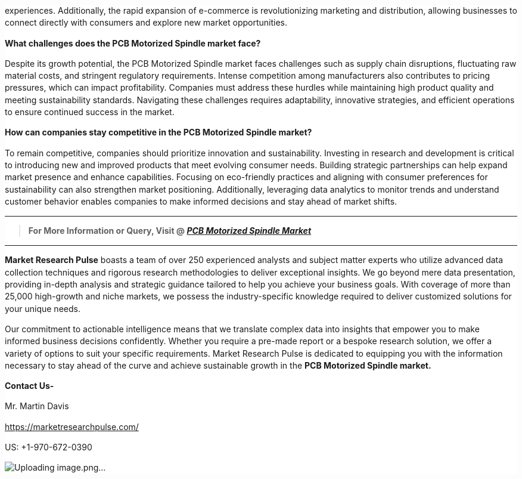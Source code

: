 experiences. Additionally, the rapid expansion of e-commerce is revolutionizing marketing and distribution, allowing businesses to connect directly with consumers and explore new market opportunities.</p><p><strong>What challenges does the PCB Motorized Spindle market face?</strong></p><p>Despite its growth potential, the PCB Motorized Spindle market faces challenges such as supply chain disruptions, fluctuating raw material costs, and stringent regulatory requirements. Intense competition among manufacturers also contributes to pricing pressures, which can impact profitability. Companies must address these hurdles while maintaining high product quality and meeting sustainability standards. Navigating these challenges requires adaptability, innovative strategies, and efficient operations to ensure continued success in the market.</p><p><strong>How can companies stay competitive in the PCB Motorized Spindle market?</strong></p><p>To remain competitive, companies should prioritize innovation and sustainability. Investing in research and development is critical to introducing new and improved products that meet evolving consumer needs. Building strategic partnerships can help expand market presence and enhance capabilities. Focusing on eco-friendly practices and aligning with consumer preferences for sustainability can also strengthen market positioning. Additionally, leveraging data analytics to monitor trends and understand customer behavior enables companies to make informed decisions and stay ahead of market shifts.</p><hr /><blockquote><p><strong>For More Information or Query, Visit @&nbsp;<em><a href="https://marketresearchpulse.com/report/19653/pcb-motorized-spindle-market?utm_source=Linkedin&utm_medium=021">PCB Motorized Spindle Market</a></em></strong></p></blockquote><hr /><p><strong>Market Research Pulse</strong> boasts a team of over 250 experienced analysts and subject matter experts who utilize advanced data collection techniques and rigorous research methodologies to deliver exceptional insights. We go beyond mere data presentation, providing in-depth analysis and strategic guidance tailored to help you achieve your business goals. With coverage of more than 25,000 high-growth and niche markets, we possess the industry-specific knowledge required to deliver customized solutions for your unique needs.</p><p>Our commitment to actionable intelligence means that we translate complex data into insights that empower you to make informed business decisions confidently. Whether you require a pre-made report or a bespoke research solution, we offer a variety of options to suit your specific requirements. Market Research Pulse is dedicated to equipping you with the information necessary to stay ahead of the curve and achieve sustainable growth in the <strong>PCB Motorized Spindle market.</strong></p><p><strong>Contact Us-</strong></p><p>Mr. Martin Davis</p><p>https://marketresearchpulse.com/</p><p>US: +1-970-672-0390</p>
![Uploading image.png…]()
